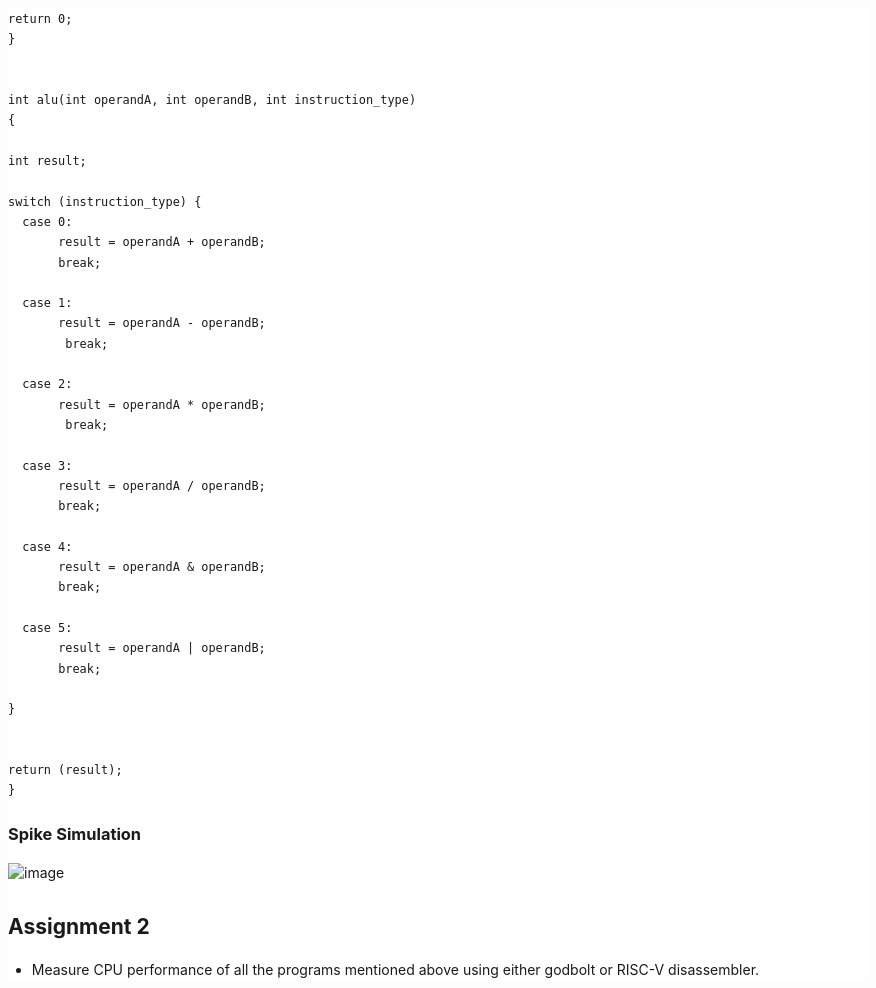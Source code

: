 ```
return 0;
}


int alu(int operandA, int operandB, int instruction_type) 
{

int result;

switch (instruction_type) {
  case 0: 
       result = operandA + operandB;
       break;

  case 1: 
       result = operandA - operandB;
        break;

  case 2: 
       result = operandA * operandB;
        break;

  case 3: 
       result = operandA / operandB;
       break;

  case 4: 
       result = operandA & operandB;
       break;

  case 5: 
       result = operandA | operandB;
       break;

}


return (result);
}

```
### Spike Simulation

![image](https://github.com/joses-bot/jose_vdiasat_workshop/assets/83429049/85bdd81b-e62c-4169-bd0b-0f959ff549c6)


## Assignment 2
+ Measure CPU performance of all the programs mentioned above using either godbolt or RISC-V disassembler.
